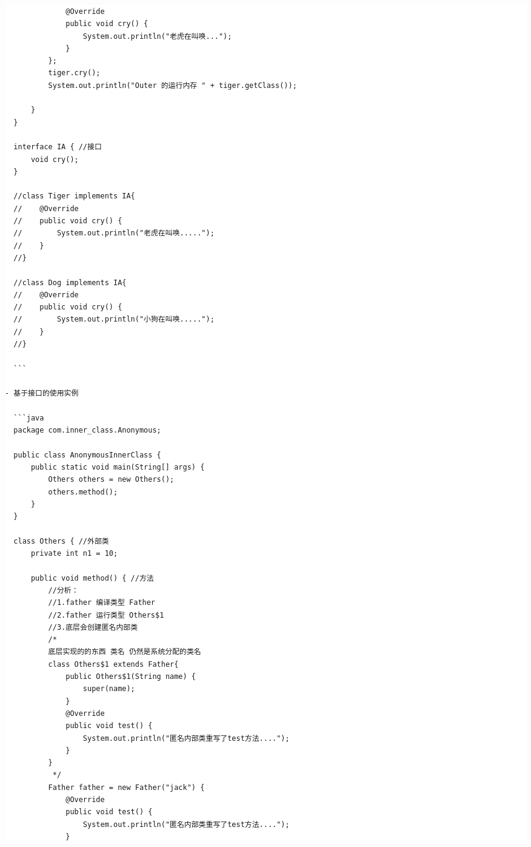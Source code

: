                   @Override
                  public void cry() {
                      System.out.println("老虎在叫唤...");
                  }
              };
              tiger.cry();
              System.out.println("Outer 的运行内存 " + tiger.getClass());
      
          }
      }
      
      interface IA { //接口
          void cry();
      }
      
      //class Tiger implements IA{
      //    @Override
      //    public void cry() {
      //        System.out.println("老虎在叫唤.....");
      //    }
      //}
      
      //class Dog implements IA{
      //    @Override
      //    public void cry() {
      //        System.out.println("小狗在叫唤.....");
      //    }
      //}
      
      ```
  
    - 基于接口的使用实例
  
      ```java
      package com.inner_class.Anonymous;
      
      public class AnonymousInnerClass {
          public static void main(String[] args) {
              Others others = new Others();
              others.method();
          }
      }
      
      class Others { //外部类
          private int n1 = 10;
      
          public void method() { //方法
              //分析：
              //1.father 编译类型 Father
              //2.father 运行类型 Others$1
              //3.底层会创建匿名内部类
              /*
              底层实现的的东西 类名 仍然是系统分配的类名
              class Others$1 extends Father{
                  public Others$1(String name) {
                      super(name);
                  }
                  @Override
                  public void test() {
                      System.out.println("匿名内部类重写了test方法....");
                  }
              }
               */
              Father father = new Father("jack") {
                  @Override
                  public void test() {
                      System.out.println("匿名内部类重写了test方法....");
                  }